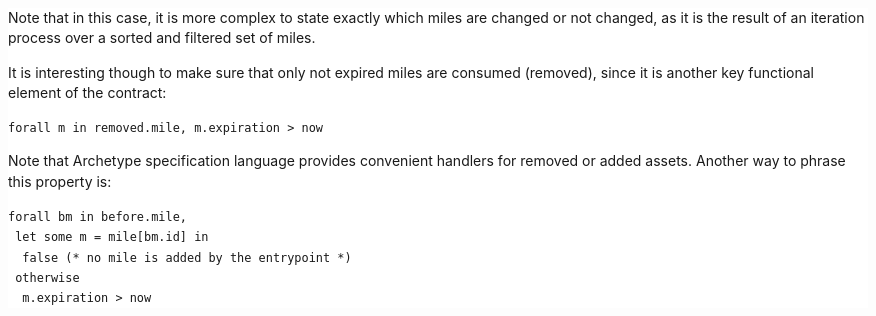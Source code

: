 </TabItem>

</Tabs>

Note that in this case, it is more complex to state exactly which miles are changed or not changed, as it is the result of an iteration process over a sorted and filtered set of miles.

It is interesting though to make sure that only not expired miles are consumed (removed), since it is another key functional element of the contract:

```archetype
forall m in removed.mile, m.expiration > now
```

Note that Archetype specification language provides convenient handlers for removed or added assets. Another way to phrase this property is:

```archetype
forall bm in before.mile,
 let some m = mile[bm.id] in
  false (* no mile is added by the entrypoint *)
 otherwise
  m.expiration > now
```
